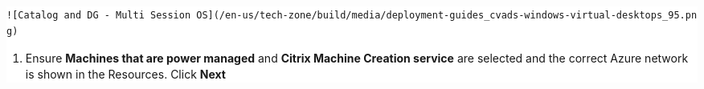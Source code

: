     ![Catalog and DG - Multi Session OS](/en-us/tech-zone/build/media/deployment-guides_cvads-windows-virtual-desktops_95.png)

1.  Ensure **Machines that are power managed** and **Citrix Machine Creation service** are selected and the correct Azure network is shown in the Resources. Click **Next**

